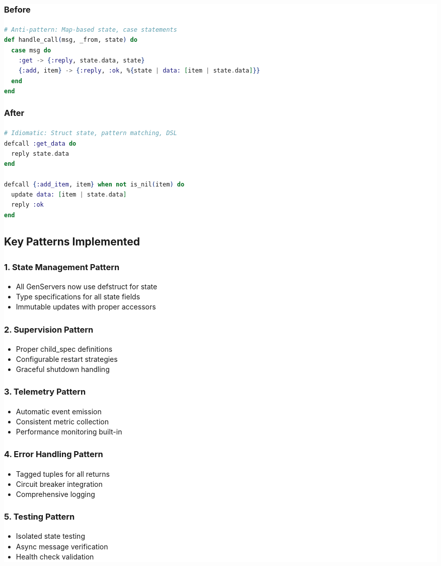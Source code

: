 ### Before
```elixir
# Anti-pattern: Map-based state, case statements
def handle_call(msg, _from, state) do
  case msg do
    :get -> {:reply, state.data, state}
    {:add, item} -> {:reply, :ok, %{state | data: [item | state.data]}}
  end
end
```

### After
```elixir
# Idiomatic: Struct state, pattern matching, DSL
defcall :get_data do
  reply state.data
end

defcall {:add_item, item} when not is_nil(item) do
  update data: [item | state.data]
  reply :ok
end
```

## Key Patterns Implemented

### 1. State Management Pattern
- All GenServers now use defstruct for state
- Type specifications for all state fields
- Immutable updates with proper accessors

### 2. Supervision Pattern
- Proper child_spec definitions
- Configurable restart strategies
- Graceful shutdown handling

### 3. Telemetry Pattern
- Automatic event emission
- Consistent metric collection
- Performance monitoring built-in

### 4. Error Handling Pattern
- Tagged tuples for all returns
- Circuit breaker integration
- Comprehensive logging

### 5. Testing Pattern
- Isolated state testing
- Async message verification
- Health check validation

